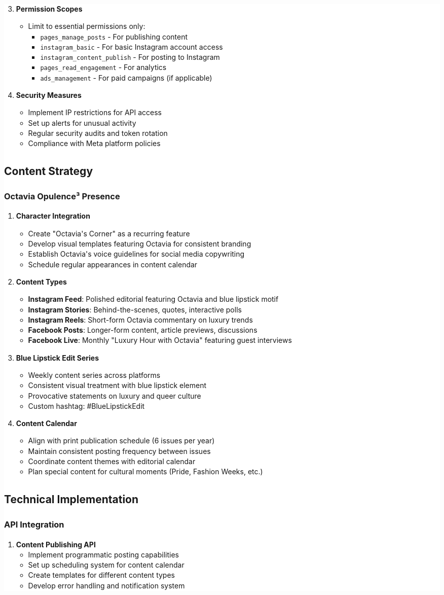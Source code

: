 3. **Permission Scopes**
   - Limit to essential permissions only:
     - `pages_manage_posts` - For publishing content
     - `instagram_basic` - For basic Instagram account access
     - `instagram_content_publish` - For posting to Instagram
     - `pages_read_engagement` - For analytics
     - `ads_management` - For paid campaigns (if applicable)

4. **Security Measures**
   - Implement IP restrictions for API access
   - Set up alerts for unusual activity
   - Regular security audits and token rotation
   - Compliance with Meta platform policies

## Content Strategy

### Octavia Opulence³ Presence

1. **Character Integration**
   - Create "Octavia's Corner" as a recurring feature
   - Develop visual templates featuring Octavia for consistent branding
   - Establish Octavia's voice guidelines for social media copywriting
   - Schedule regular appearances in content calendar

2. **Content Types**
   - **Instagram Feed**: Polished editorial featuring Octavia and blue lipstick motif
   - **Instagram Stories**: Behind-the-scenes, quotes, interactive polls
   - **Instagram Reels**: Short-form Octavia commentary on luxury trends
   - **Facebook Posts**: Longer-form content, article previews, discussions
   - **Facebook Live**: Monthly "Luxury Hour with Octavia" featuring guest interviews

3. **Blue Lipstick Edit Series**
   - Weekly content series across platforms
   - Consistent visual treatment with blue lipstick element
   - Provocative statements on luxury and queer culture
   - Custom hashtag: #BlueLipstickEdit

4. **Content Calendar**
   - Align with print publication schedule (6 issues per year)
   - Maintain consistent posting frequency between issues
   - Coordinate content themes with editorial calendar
   - Plan special content for cultural moments (Pride, Fashion Weeks, etc.)

## Technical Implementation

### API Integration

1. **Content Publishing API**
   - Implement programmatic posting capabilities
   - Set up scheduling system for content calendar
   - Create templates for different content types
   - Develop error handling and notification system
